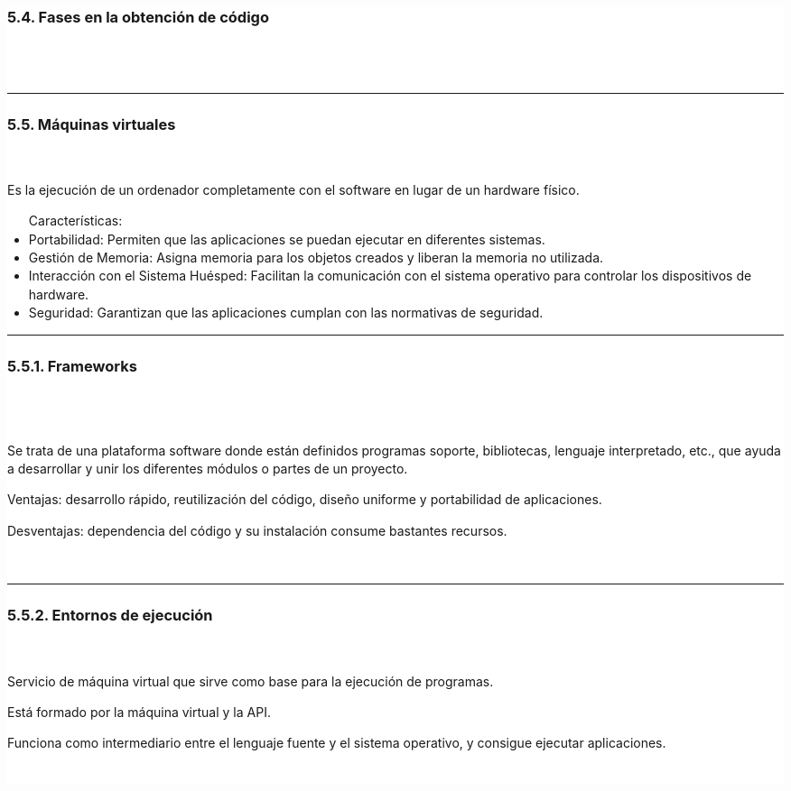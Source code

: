 ### 5.4. Fases en la obtención de código

<br>
<img class="w-full h-auto rounded max-w-[800px] flex self-center" src="https://i.ibb.co/fkr6Lmg/14-Fasesobtencioncodigo.png" alt="">

---

### 5.5. Máquinas virtuales

<br>
<div class="flex flex-col gap-4">
  <p>Es la ejecución de un ordenador completamente con el software en lugar de un hardware físico.</p>
  <ul class="flex flex-col gap-3">Características:
    <li><span v-mark="{ at: 1, color: 'orange', type: 'underline' }">Portabilidad</span>: Permiten que las aplicaciones se puedan ejecutar en diferentes sistemas.</li>
    <li><span v-mark="{ at: 2, color: 'orange', type: 'underline' }">Gestión de Memoria</span>: Asigna memoria para los objetos creados y liberan la memoria no utilizada.</li>
    <li><span v-mark="{ at: 3, color: 'orange', type: 'underline' }">Interacción con el Sistema Huésped</span>: Facilitan la comunicación con el sistema operativo para controlar los dispositivos de hardware.</li>
    <li><span v-mark="{ at: 4, color: 'orange', type: 'underline' }">Seguridad</span>: Garantizan que las aplicaciones cumplan con las normativas de seguridad.</li>
  </ul>
</div>

---

### 5.5.1. Frameworks

<br>
<br>
<div class="flex gap-2 items-center">
  <div class="flex flex-col gap-1">
    <p>Se trata de una plataforma software donde están definidos programas soporte, bibliotecas, lenguaje interpretado, etc., que ayuda a desarrollar y unir los diferentes módulos o partes de un proyecto.</p>
    <p><span v-mark="{ at: 1, color: 'green', type: 'underline' }">Ventajas</span>: desarrollo rápido, reutilización del código, diseño uniforme y portabilidad de aplicaciones.</p>
    <p><span v-mark="{ at: 2, color: 'red', type: 'underline' }">Desventajas</span>: dependencia del código y su instalación consume bastantes recursos.</p>
  </div>
  <img class="w-full h-auto rounded max-w-[300px] flex self-center" src="https://i.ibb.co/VShYtm7/18png-clipart-laravel-black-logo-tech-companies-thumbnail.webp" alt="">
</div>

---

### 5.5.2. Entornos de ejecución

<br>
<div class="flex">
<div class="flex flex-col gap-2">
  <p>Servicio de máquina virtual que sirve como base para la ejecución de programas.</p>
  <p>Está formado por la máquina virtual y la API.</p>
  <p>Funciona como intermediario entre el lenguaje fuente y el sistema operativo, y consigue ejecutar aplicaciones.</p>
</div>
<div class="flex flex-col gap-5">
  <img class="w-full h-auto rounded max-w-[400px] flex self-center" src="https://i.ibb.co/tbmWWtf/19maxresdefault.webp" alt="">
  <img class="w-full h-auto rounded max-w-[400px] flex self-center" src="https://i.ibb.co/q7YTXPr/1698242399109.png" alt="">
</div>
</div>
